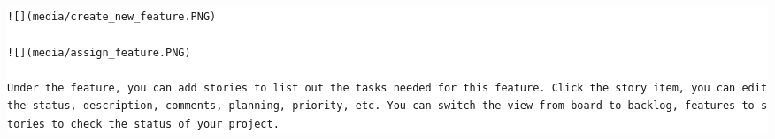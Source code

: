 	![](media/create_new_feature.PNG)
	
	![](media/assign_feature.PNG)

	Under the feature, you can add stories to list out the tasks needed for this feature. Click the story item, you can edit the status, description, comments, planning, priority, etc. You can switch the view from board to backlog, features to stories to check the status of your project.
